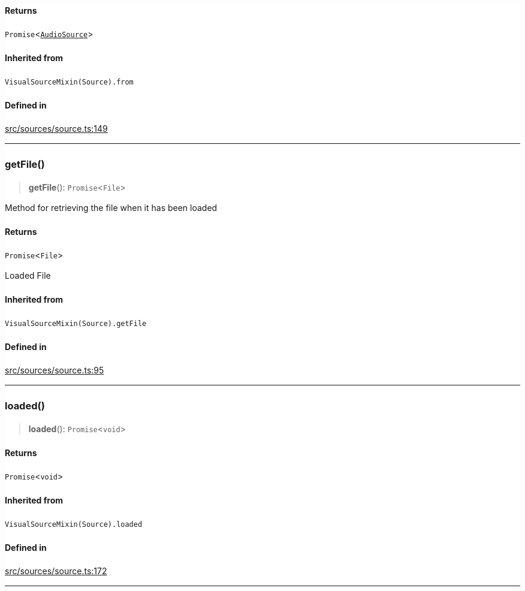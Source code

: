 #### Returns

`Promise`\<[`AudioSource`](AudioSource.md)\>

#### Inherited from

`VisualSourceMixin(Source).from`

#### Defined in

[src/sources/source.ts:149](https://github.com/diffusionstudio/core-v2/blob/ce69ef92917fd6c7f2f6e872cf6c87954dee9b56/src/sources/source.ts#L149)

***

### getFile()

> **getFile**(): `Promise`\<`File`\>

Method for retrieving the file when 
it has been loaded

#### Returns

`Promise`\<`File`\>

Loaded File

#### Inherited from

`VisualSourceMixin(Source).getFile`

#### Defined in

[src/sources/source.ts:95](https://github.com/diffusionstudio/core-v2/blob/ce69ef92917fd6c7f2f6e872cf6c87954dee9b56/src/sources/source.ts#L95)

***

### loaded()

> **loaded**(): `Promise`\<`void`\>

#### Returns

`Promise`\<`void`\>

#### Inherited from

`VisualSourceMixin(Source).loaded`

#### Defined in

[src/sources/source.ts:172](https://github.com/diffusionstudio/core-v2/blob/ce69ef92917fd6c7f2f6e872cf6c87954dee9b56/src/sources/source.ts#L172)

***
